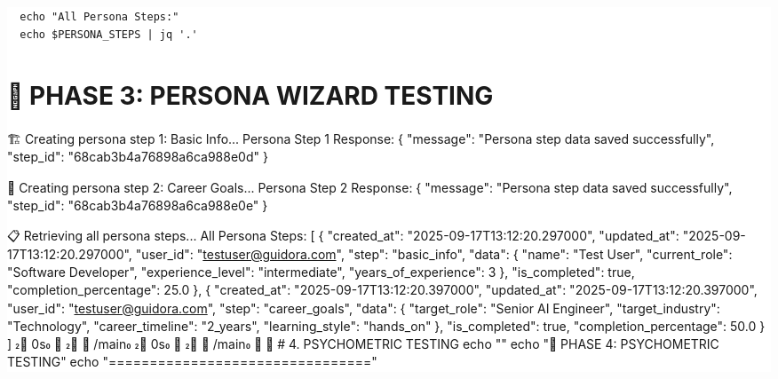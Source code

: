       echo "All Persona Steps:"
      echo $PERSONA_STEPS | jq '.'


👤 PHASE 3: PERSONA WIZARD TESTING
==================================
🏗️ Creating persona step 1: Basic Info...
Persona Step 1 Response:
{
  "message": "Persona step data saved successfully",
  "step_id": "68cab3b4a76898a6ca988e0d"
}

🎯 Creating persona step 2: Career Goals...
Persona Step 2 Response:
{
  "message": "Persona step data saved successfully",
  "step_id": "68cab3b4a76898a6ca988e0e"
}

📋 Retrieving all persona steps...
All Persona Steps:
[
  {
    "created_at": "2025-09-17T13:12:20.297000",
    "updated_at": "2025-09-17T13:12:20.297000",
    "user_id": "testuser@guidora.com",
    "step": "basic_info",
    "data": {
      "name": "Test User",
      "current_role": "Software Developer",
      "experience_level": "intermediate",
      "years_of_experience": 3
    },
    "is_completed": true,
    "completion_percentage": 25.0
  },
  {
    "created_at": "2025-09-17T13:12:20.397000",
    "updated_at": "2025-09-17T13:12:20.397000",
    "user_id": "testuser@guidora.com",
    "step": "career_goals",
    "data": {
      "target_role": "Senior AI Engineer",
      "target_industry": "Technology",
      "career_timeline": "2_years",
      "learning_style": "hands_on"
    },
    "is_completed": true,
    "completion_percentage": 50.0
  }
]
󰪢 0s 󰜥 󰉋   /main 
󰪢 0s 󰜥 󰉋   /main 
    # 4. PSYCHOMETRIC TESTING
      echo ""
      echo "🧠 PHASE 4: PSYCHOMETRIC TESTING"
      echo "================================"
